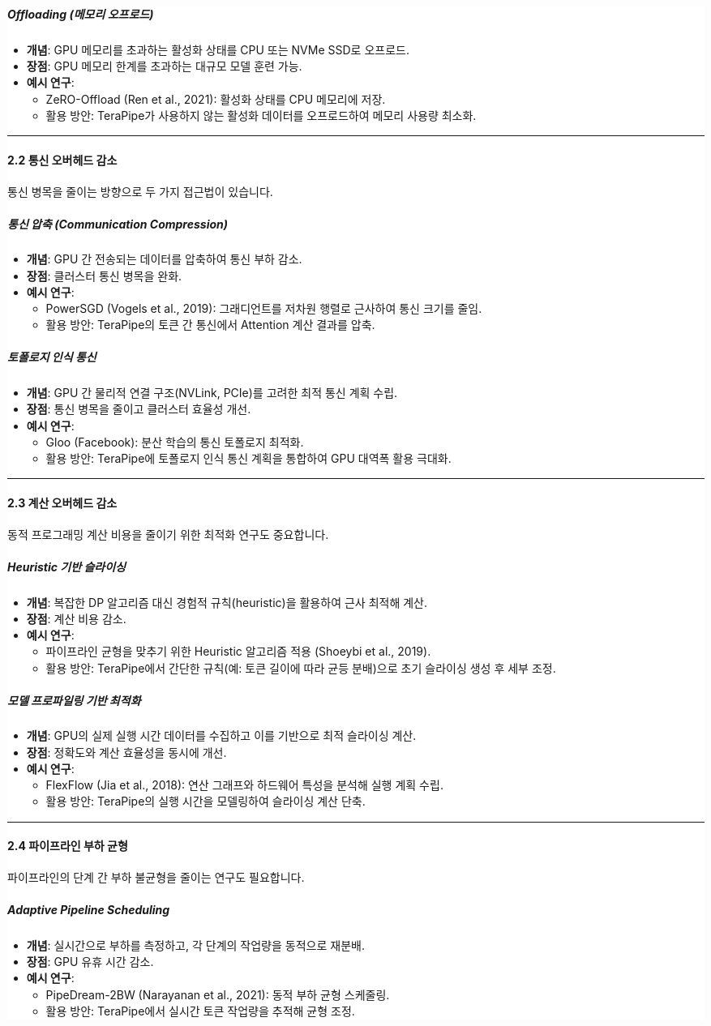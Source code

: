 ##### **Offloading (메모리 오프로드)**
- **개념**: GPU 메모리를 초과하는 활성화 상태를 CPU 또는 NVMe SSD로 오프로드.
- **장점**: GPU 메모리 한계를 초과하는 대규모 모델 훈련 가능.
- **예시 연구**:
  - ZeRO-Offload (Ren et al., 2021): 활성화 상태를 CPU 메모리에 저장.
  - 활용 방안: TeraPipe가 사용하지 않는 활성화 데이터를 오프로드하여 메모리 사용량 최소화.

---

#### **2.2 통신 오버헤드 감소**
통신 병목을 줄이는 방향으로 두 가지 접근법이 있습니다.

##### **통신 압축 (Communication Compression)**
- **개념**: GPU 간 전송되는 데이터를 압축하여 통신 부하 감소.
- **장점**: 클러스터 통신 병목을 완화.
- **예시 연구**:
  - PowerSGD (Vogels et al., 2019): 그래디언트를 저차원 행렬로 근사하여 통신 크기를 줄임.
  - 활용 방안: TeraPipe의 토큰 간 통신에서 Attention 계산 결과를 압축.

##### **토폴로지 인식 통신**
- **개념**: GPU 간 물리적 연결 구조(NVLink, PCIe)를 고려한 최적 통신 계획 수립.
- **장점**: 통신 병목을 줄이고 클러스터 효율성 개선.
- **예시 연구**:
  - Gloo (Facebook): 분산 학습의 통신 토폴로지 최적화.
  - 활용 방안: TeraPipe에 토폴로지 인식 통신 계획을 통합하여 GPU 대역폭 활용 극대화.

---

#### **2.3 계산 오버헤드 감소**
동적 프로그래밍 계산 비용을 줄이기 위한 최적화 연구도 중요합니다.

##### **Heuristic 기반 슬라이싱**
- **개념**: 복잡한 DP 알고리즘 대신 경험적 규칙(heuristic)을 활용하여 근사 최적해 계산.
- **장점**: 계산 비용 감소.
- **예시 연구**:
  - 파이프라인 균형을 맞추기 위한 Heuristic 알고리즘 적용 (Shoeybi et al., 2019).
  - 활용 방안: TeraPipe에서 간단한 규칙(예: 토큰 길이에 따라 균등 분배)으로 초기 슬라이싱 생성 후 세부 조정.

##### **모델 프로파일링 기반 최적화**
- **개념**: GPU의 실제 실행 시간 데이터를 수집하고 이를 기반으로 최적 슬라이싱 계산.
- **장점**: 정확도와 계산 효율성을 동시에 개선.
- **예시 연구**:
  - FlexFlow (Jia et al., 2018): 연산 그래프와 하드웨어 특성을 분석해 실행 계획 수립.
  - 활용 방안: TeraPipe의 실행 시간을 모델링하여 슬라이싱 계산 단축.

---

#### **2.4 파이프라인 부하 균형**
파이프라인의 단계 간 부하 불균형을 줄이는 연구도 필요합니다.

##### **Adaptive Pipeline Scheduling**
- **개념**: 실시간으로 부하를 측정하고, 각 단계의 작업량을 동적으로 재분배.
- **장점**: GPU 유휴 시간 감소.
- **예시 연구**:
  - PipeDream-2BW (Narayanan et al., 2021): 동적 부하 균형 스케줄링.
  - 활용 방안: TeraPipe에서 실시간 토큰 작업량을 추적해 균형 조정.
